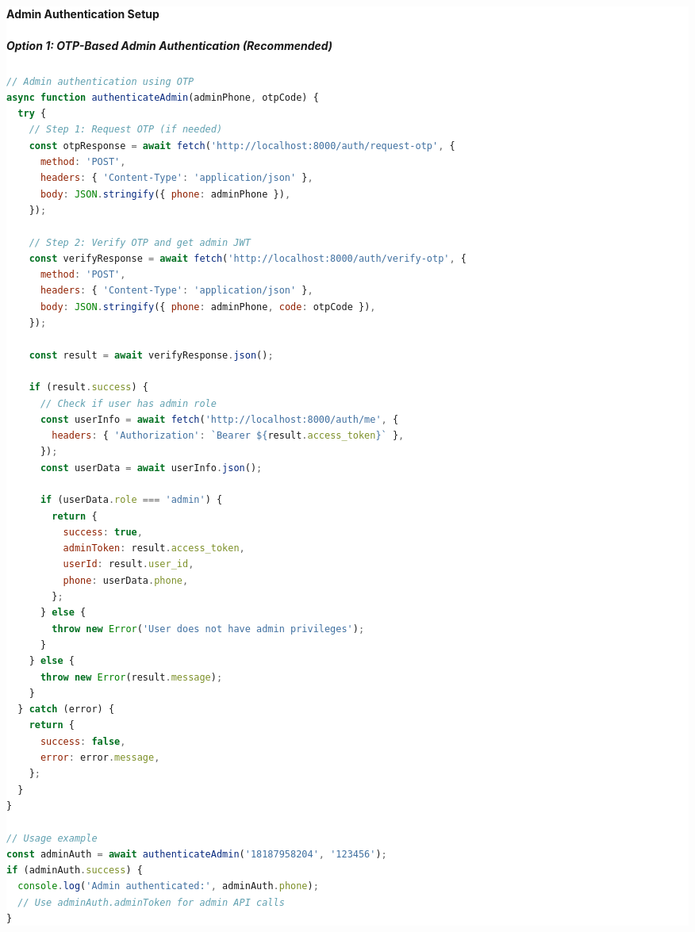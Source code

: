 #### Admin Authentication Setup

##### Option 1: OTP-Based Admin Authentication (Recommended)
```javascript
// Admin authentication using OTP
async function authenticateAdmin(adminPhone, otpCode) {
  try {
    // Step 1: Request OTP (if needed)
    const otpResponse = await fetch('http://localhost:8000/auth/request-otp', {
      method: 'POST',
      headers: { 'Content-Type': 'application/json' },
      body: JSON.stringify({ phone: adminPhone }),
    });

    // Step 2: Verify OTP and get admin JWT
    const verifyResponse = await fetch('http://localhost:8000/auth/verify-otp', {
      method: 'POST',
      headers: { 'Content-Type': 'application/json' },
      body: JSON.stringify({ phone: adminPhone, code: otpCode }),
    });

    const result = await verifyResponse.json();
    
    if (result.success) {
      // Check if user has admin role
      const userInfo = await fetch('http://localhost:8000/auth/me', {
        headers: { 'Authorization': `Bearer ${result.access_token}` },
      });
      const userData = await userInfo.json();
      
      if (userData.role === 'admin') {
        return {
          success: true,
          adminToken: result.access_token,
          userId: result.user_id,
          phone: userData.phone,
        };
      } else {
        throw new Error('User does not have admin privileges');
      }
    } else {
      throw new Error(result.message);
    }
  } catch (error) {
    return {
      success: false,
      error: error.message,
    };
  }
}

// Usage example
const adminAuth = await authenticateAdmin('18187958204', '123456');
if (adminAuth.success) {
  console.log('Admin authenticated:', adminAuth.phone);
  // Use adminAuth.adminToken for admin API calls
}
```
